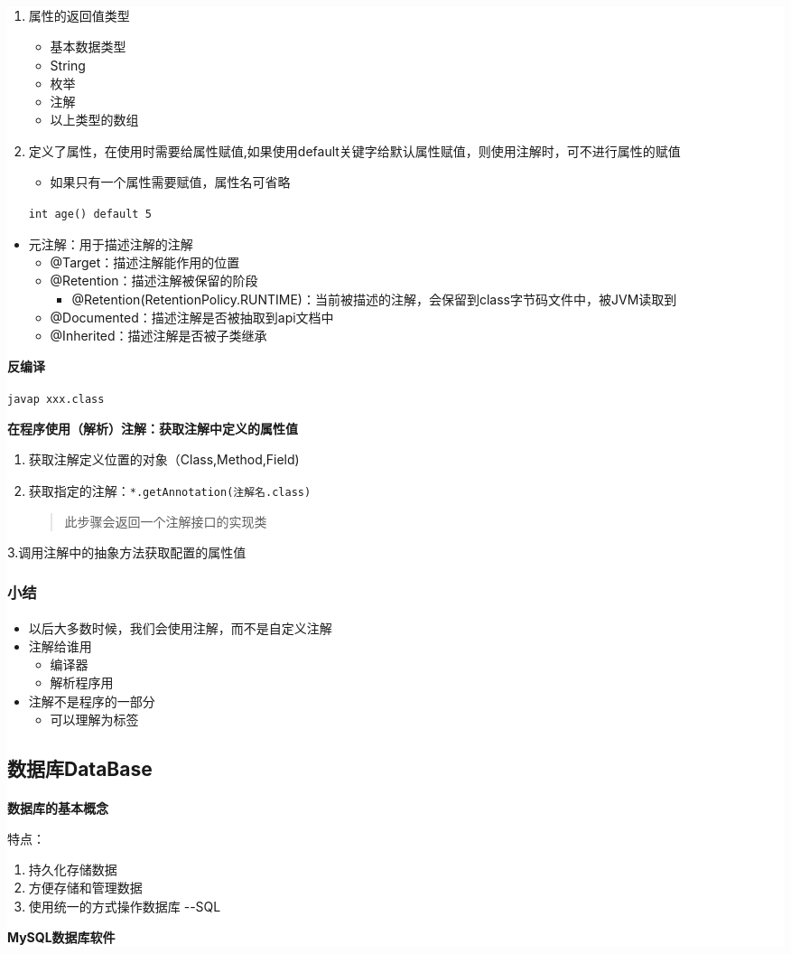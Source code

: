   1. 属性的返回值类型

     + 基本数据类型
     + String
     + 枚举
     + 注解
     + 以上类型的数组

  2. 定义了属性，在使用时需要给属性赋值,如果使用default关键字给默认属性赋值，则使用注解时，可不进行属性的赋值

     + 如果只有一个属性需要赋值，属性名可省略

     `int age() default 5`

+ 元注解：用于描述注解的注解
  + @Target：描述注解能作用的位置
  + @Retention：描述注解被保留的阶段
    + @Retention(RetentionPolicy.RUNTIME)：当前被描述的注解，会保留到class字节码文件中，被JVM读取到
  + @Documented：描述注解是否被抽取到api文档中
  + @Inherited：描述注解是否被子类继承

**反编译**

`javap xxx.class`

**在程序使用（解析）注解：获取注解中定义的属性值**

1. 获取注解定义位置的对象（Class,Method,Field)

2. 获取指定的注解：`*.getAnnotation(注解名.class)`

   > 此步骤会返回一个注解接口的实现类

3.调用注解中的抽象方法获取配置的属性值



### **小结**

+ 以后大多数时候，我们会使用注解，而不是自定义注解
+ 注解给谁用
  + 编译器
  + 解析程序用
+ 注解不是程序的一部分
  + 可以理解为标签





## 数据库DataBase

**数据库的基本概念**

特点：

1. 持久化存储数据
2. 方便存储和管理数据
3. 使用统一的方式操作数据库 --SQL

**MySQL数据库软件**
